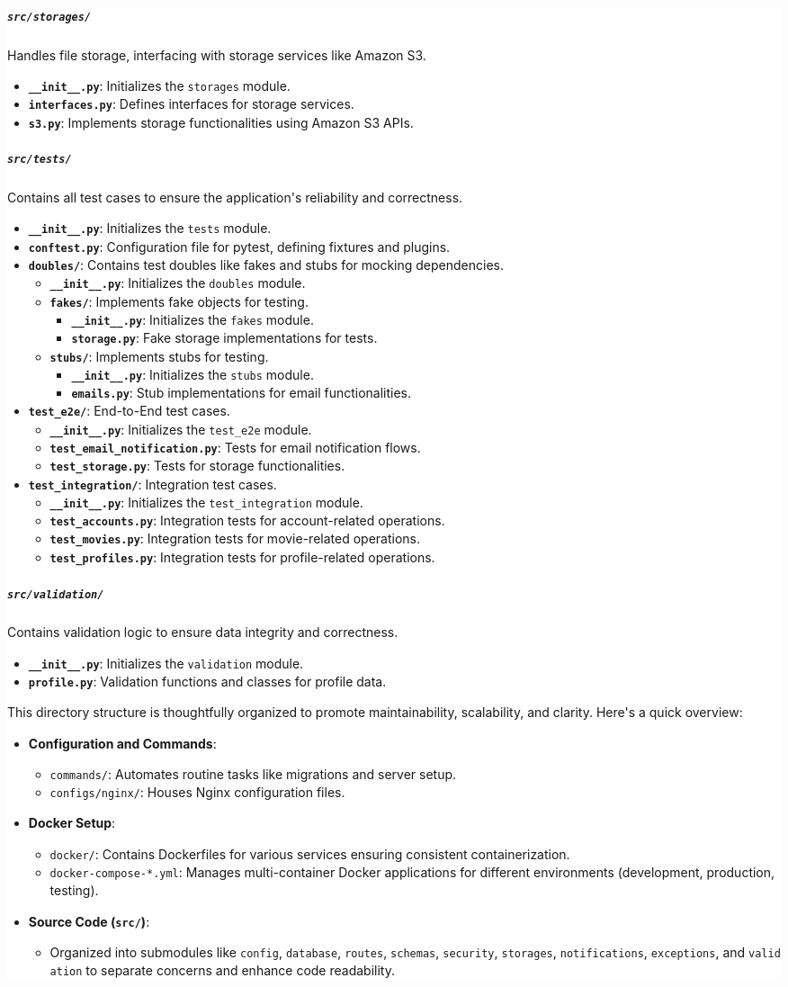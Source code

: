 ##### `src/storages/`

Handles file storage, interfacing with storage services like Amazon S3.

- **`__init__.py`**: Initializes the `storages` module.
- **`interfaces.py`**: Defines interfaces for storage services.
- **`s3.py`**: Implements storage functionalities using Amazon S3 APIs.

##### `src/tests/`

Contains all test cases to ensure the application's reliability and correctness.

- **`__init__.py`**: Initializes the `tests` module.
- **`conftest.py`**: Configuration file for pytest, defining fixtures and plugins.
- **`doubles/`**: Contains test doubles like fakes and stubs for mocking dependencies.
  - **`__init__.py`**: Initializes the `doubles` module.
  - **`fakes/`**: Implements fake objects for testing.
    - **`__init__.py`**: Initializes the `fakes` module.
    - **`storage.py`**: Fake storage implementations for tests.
  - **`stubs/`**: Implements stubs for testing.
    - **`__init__.py`**: Initializes the `stubs` module.
    - **`emails.py`**: Stub implementations for email functionalities.
- **`test_e2e/`**: End-to-End test cases.
  - **`__init__.py`**: Initializes the `test_e2e` module.
  - **`test_email_notification.py`**: Tests for email notification flows.
  - **`test_storage.py`**: Tests for storage functionalities.
- **`test_integration/`**: Integration test cases.
  - **`__init__.py`**: Initializes the `test_integration` module.
  - **`test_accounts.py`**: Integration tests for account-related operations.
  - **`test_movies.py`**: Integration tests for movie-related operations.
  - **`test_profiles.py`**: Integration tests for profile-related operations.

##### `src/validation/`

Contains validation logic to ensure data integrity and correctness.

- **`__init__.py`**: Initializes the `validation` module.
- **`profile.py`**: Validation functions and classes for profile data.


This directory structure is thoughtfully organized to promote maintainability, scalability, and clarity. Here's a quick overview:

- **Configuration and Commands**: 
  - `commands/`: Automates routine tasks like migrations and server setup.
  - `configs/nginx/`: Houses Nginx configuration files.
  
- **Docker Setup**:
  - `docker/`: Contains Dockerfiles for various services ensuring consistent containerization.
  - `docker-compose-*.yml`: Manages multi-container Docker applications for different environments (development, production, testing).
  
- **Source Code (`src/`)**:
  - Organized into submodules like `config`, `database`, `routes`, `schemas`, `security`, `storages`, `notifications`, `exceptions`, and `validation` to separate concerns and enhance code readability.
  